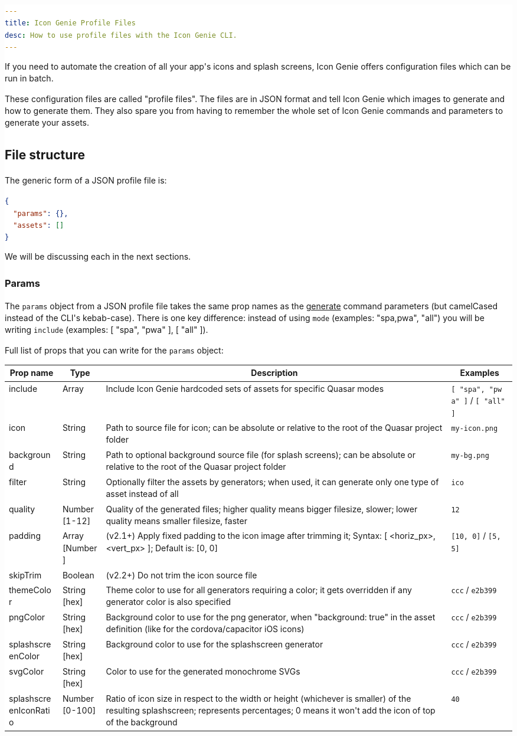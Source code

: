 ```yaml
---
title: Icon Genie Profile Files
desc: How to use profile files with the Icon Genie CLI.
---
```


If you need to automate the creation of all your app's icons and splash screens, Icon Genie offers configuration files which can be run in batch.

These configuration files are called "profile files". The files are in JSON format and tell Icon Genie which images to generate and how to generate them. They also spare you from having to remember the whole set of Icon Genie commands and parameters to generate your assets.

## File structure

The generic form of a JSON profile file is:

```json
{
  "params": {},
  "assets": []
}
```

We will be discussing each in the next sections.

### Params

The `params` object from a JSON profile file takes the same prop names as the [generate](/icongenie/command-list#generate) command parameters (but camelCased instead of the CLI's kebab-case). There is one key difference: instead of using `mode` (examples: "spa,pwa", "all") you will be writing `include` (examples: [ "spa", "pwa" ], [ "all" ]).

Full list of props that you can write for the `params` object:

| Prop name             | Type           | Description                                                                                                                                                                               | Examples                         |
| --------------------- | -------------- | ----------------------------------------------------------------------------------------------------------------------------------------------------------------------------------------- | -------------------------------- |
| include               | Array          | Include Icon Genie hardcoded sets of assets for specific Quasar modes                                                                                                                     | `[ "spa", "pwa" ]` / `[ "all" ]` |
| icon                  | String         | Path to source file for icon; can be absolute or relative to the root of the Quasar project folder                                                                                        | `my-icon.png`                    |
| background            | String         | Path to optional background source file (for splash screens); can be absolute or relative to the root of the Quasar project folder                                                        | `my-bg.png`                      |
| filter                | String         | Optionally filter the assets by generators; when used, it can generate only one type of asset instead of all                                                                              | `ico`                            |
| quality               | Number [1-12]  | Quality of the generated files; higher quality means bigger filesize, slower; lower quality means smaller filesize, faster                                                                | `12`                             |
| padding               | Array [Number] | (v2.1+) Apply fixed padding to the icon image after trimming it; Syntax: [ <horiz_px>, <vert_px> ]; Default is: [0, 0]                                                                    | `[10, 0]` / `[5,5]`              |
| skipTrim              | Boolean        | (v2.2+) Do not trim the icon source file                                                                                                                                                  |                                  |
| themeColor            | String [hex]   | Theme color to use for all generators requiring a color; it gets overridden if any generator color is also specified                                                                      | `ccc` / `e2b399`                 |
| pngColor              | String [hex]   | Background color to use for the png generator, when "background: true" in the asset definition (like for the cordova/capacitor iOS icons)                                                 | `ccc` / `e2b399`                 |
| splashscreenColor     | String [hex]   | Background color to use for the splashscreen generator                                                                                                                                    | `ccc` / `e2b399`                 |
| svgColor              | String [hex]   | Color to use for the generated monochrome SVGs                                                                                                                                            | `ccc` / `e2b399`                 |
| splashscreenIconRatio | Number [0-100] | Ratio of icon size in respect to the width or height (whichever is smaller) of the resulting splashscreen; represents percentages; 0 means it won't add the icon of top of the background | `40`                             |

